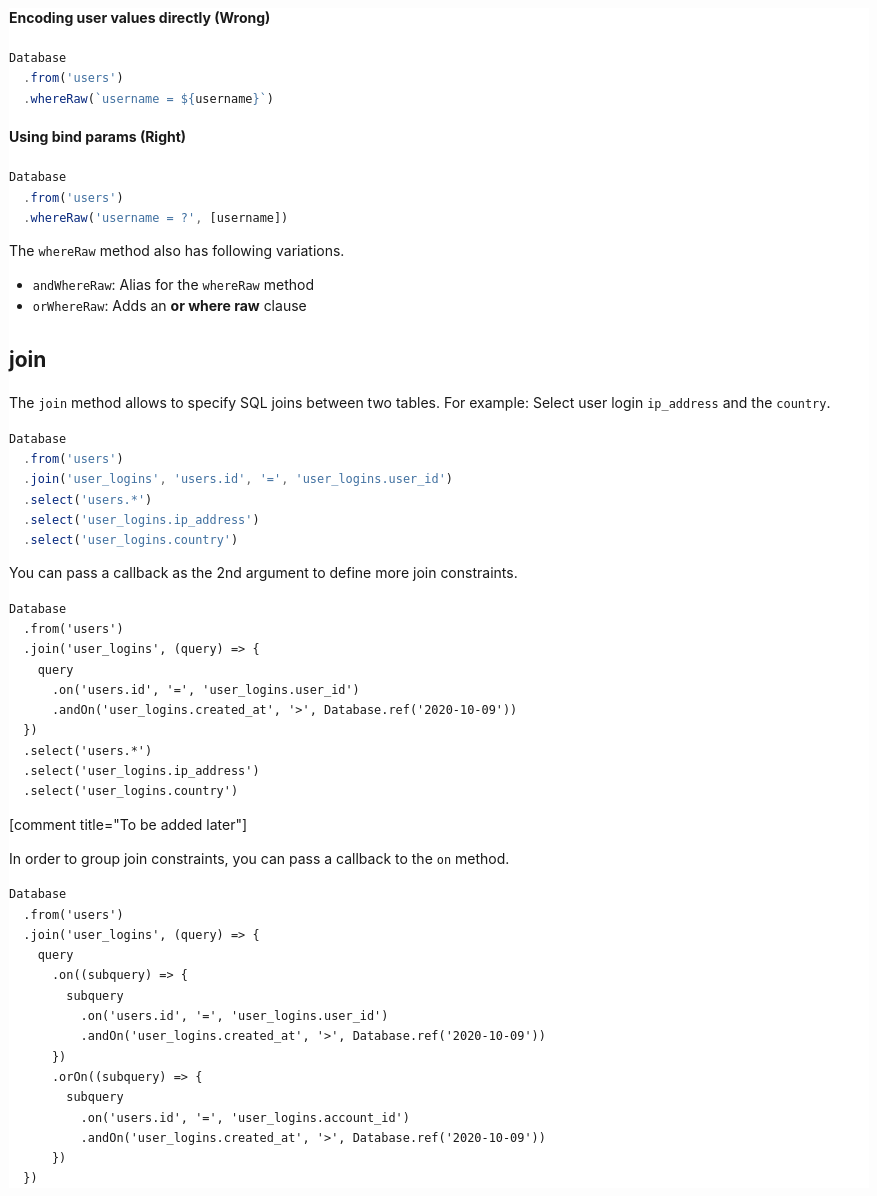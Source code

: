 
#### Encoding user values directly (Wrong)
```ts
Database
  .from('users')
  .whereRaw(`username = ${username}`)
```

#### Using bind params (Right)
```ts
Database
  .from('users')
  .whereRaw('username = ?', [username])
```

The `whereRaw` method also has following variations.

- `andWhereRaw`: Alias for the `whereRaw` method
- `orWhereRaw`: Adds an **or where raw** clause

## join
The `join` method allows to specify SQL joins between two tables. For example: Select user login `ip_address` and the `country`.

```ts
Database
  .from('users')
  .join('user_logins', 'users.id', '=', 'user_logins.user_id')
  .select('users.*')
  .select('user_logins.ip_address')
  .select('user_logins.country')
```

You can pass a callback as the 2nd argument to define more join constraints.

```ts{3-7}
Database
  .from('users')
  .join('user_logins', (query) => {
    query
      .on('users.id', '=', 'user_logins.user_id')
      .andOn('user_logins.created_at', '>', Database.ref('2020-10-09'))
  })
  .select('users.*')
  .select('user_logins.ip_address')
  .select('user_logins.country')
```

[comment title="To be added later"]

In order to group join constraints, you can pass a callback to the `on` method.

```ts{5-14}
Database
  .from('users')
  .join('user_logins', (query) => {
    query
      .on((subquery) => {
        subquery
          .on('users.id', '=', 'user_logins.user_id')
          .andOn('user_logins.created_at', '>', Database.ref('2020-10-09'))
      })
      .orOn((subquery) => {
        subquery
          .on('users.id', '=', 'user_logins.account_id')
          .andOn('user_logins.created_at', '>', Database.ref('2020-10-09'))
      })
  })
```